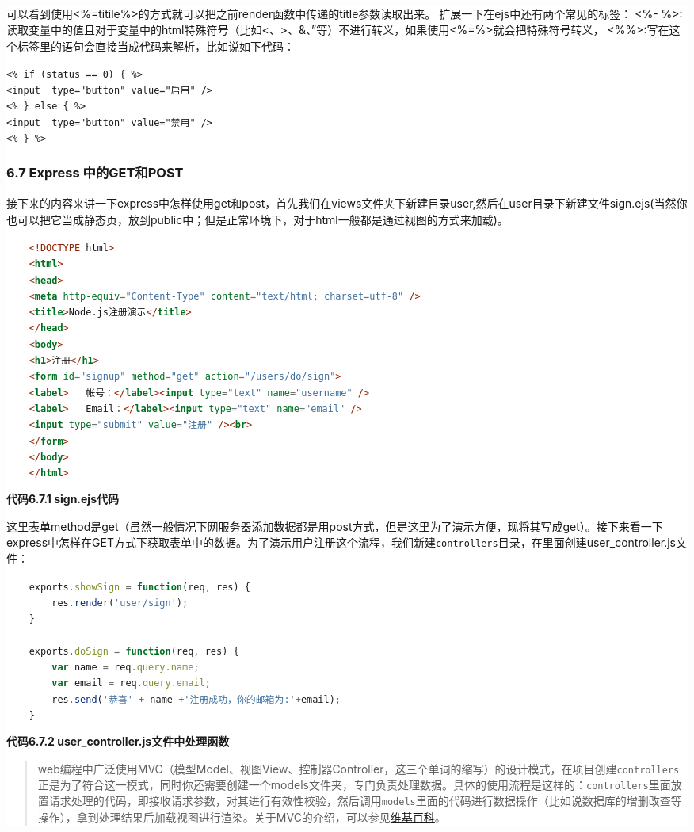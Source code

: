 可以看到使用<%=titile%>的方式就可以把之前render函数中传递的title参数读取出来。
扩展一下在ejs中还有两个常见的标签：
<%- %>:读取变量中的值且对于变量中的html特殊符号（比如<、>、&、”等）不进行转义，如果使用<%=%>就会把特殊符号转义，
<%%>:写在这个标签里的语句会直接当成代码来解析，比如说如下代码：  

    <% if (status == 0) { %>
    <input  type="button" value="启用" />
    <% } else { %>
    <input  type="button" value="禁用" />
    <% } %>

### 6.7  Express 中的GET和POST

接下来的内容来讲一下express中怎样使用get和post，首先我们在views文件夹下新建目录user,然后在user目录下新建文件sign.ejs(当然你也可以把它当成静态页，放到public中；但是正常环境下，对于html一般都是通过视图的方式来加载)。

```html
    <!DOCTYPE html>
    <html>
    <head>
    <meta http-equiv="Content-Type" content="text/html; charset=utf-8" />
    <title>Node.js注册演示</title>
    </head>
    <body>
    <h1>注册</h1>
    <form id="signup" method="get" action="/users/do/sign">
    <label>   帐号：</label><input type="text" name="username" />
    <label>   Email：</label><input type="text" name="email" />
    <input type="submit" value="注册" /><br>
    </form>
    </body>
    </html>
```

**代码6.7.1 sign.ejs代码**

这里表单method是get（虽然一般情况下网服务器添加数据都是用post方式，但是这里为了演示方便，现将其写成get）。接下来看一下express中怎样在GET方式下获取表单中的数据。为了演示用户注册这个流程，我们新建`controllers`目录，在里面创建user_controller.js文件：

```javascript
    exports.showSign = function(req, res) {
        res.render('user/sign');
    }

    exports.doSign = function(req, res) {
        var name = req.query.name;
        var email = req.query.email;
        res.send('恭喜' + name +'注册成功，你的邮箱为:'+email);
    }
```

**代码6.7.2 user_controller.js文件中处理函数**

> web编程中广泛使用MVC（模型Model、视图View、控制器Controller，这三个单词的缩写）的设计模式，在项目创建`controllers`正是为了符合这一模式，同时你还需要创建一个models文件夹，专门负责处理数据。具体的使用流程是这样的：`controllers`里面放置请求处理的代码，即接收请求参数，对其进行有效性校验，然后调用`models`里面的代码进行数据操作（比如说数据库的增删改查等操作），拿到处理结果后加载视图进行渲染。关于MVC的介绍，可以参见[维基百科](https://zh.wikipedia.org/wiki/MVC)。
